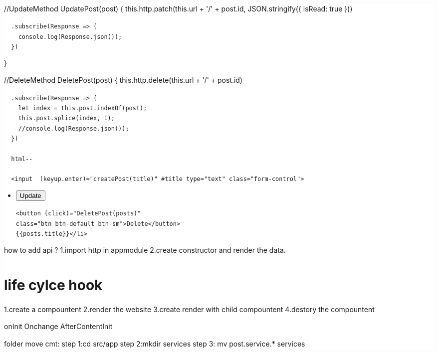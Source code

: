   //UpdateMethod
  UpdatePost(post) {
    this.http.patch(this.url + '/' + post.id, JSON.stringify({ isRead: true }))

      .subscribe(Response => {
        console.log(Response.json());
      })
  }


  //DeleteMethod
  DeletePost(post) {
    this.http.delete(this.url + '/' + post.id)

      .subscribe(Response => {
        let index = this.post.indexOf(post);
        this.post.splice(index, 1);
        //console.log(Response.json());
      })
	  
	  html--
	  
	  <input  (keyup.enter)="createPost(title)" #title type="text" class="form-control">

<ul class="list-group">
  <li *ngFor="let posts of post" class="list-group-item">
    <button (click)="UpdatePost(posts)"
    class="btn btn-default btn-sm">Update</button>

    <button (click)="DeletePost(posts)"
    class="btn btn-default btn-sm">Delete</button>
    {{posts.title}}</li>
  
</ul>
 
 how to add api ?
 1.import http in appmodule
 2.create constructor and render the data.
 
 



 
 life cylce hook
 ===============
 1.create a compountent
 2.render the website
 3.create render with child compountent
 4.destory the compountent
 
 onInit
 Onchange
 AfterContentInit
 
 folder move cmt:
  step 1:cd src/app
  step 2:mkdir services
  step 3: mv post.service.* services
  